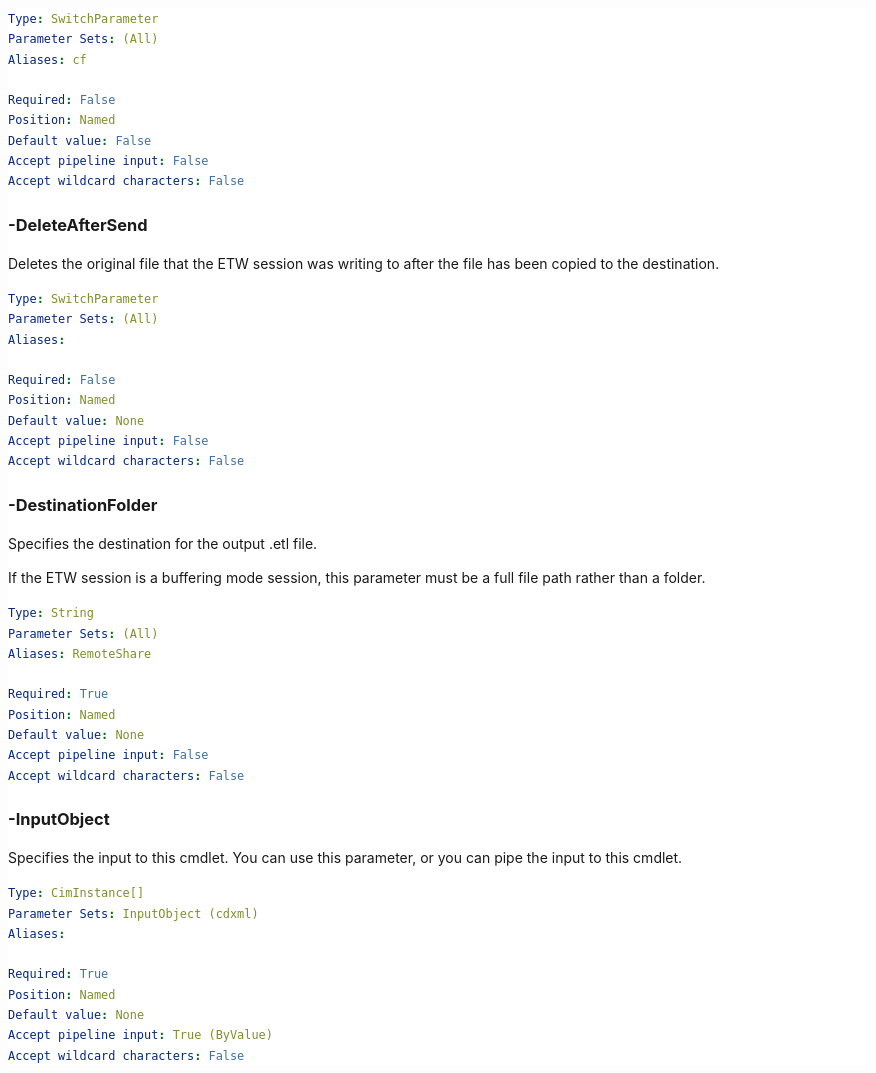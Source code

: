 ```yaml
Type: SwitchParameter
Parameter Sets: (All)
Aliases: cf

Required: False
Position: Named
Default value: False
Accept pipeline input: False
Accept wildcard characters: False
```

### -DeleteAfterSend
Deletes the original file that the ETW session was writing to after the file has been copied to the destination.

```yaml
Type: SwitchParameter
Parameter Sets: (All)
Aliases: 

Required: False
Position: Named
Default value: None
Accept pipeline input: False
Accept wildcard characters: False
```

### -DestinationFolder
Specifies the destination for the output .etl file.

If the ETW session is a buffering mode session, this parameter must be a full file path rather than a folder.

```yaml
Type: String
Parameter Sets: (All)
Aliases: RemoteShare

Required: True
Position: Named
Default value: None
Accept pipeline input: False
Accept wildcard characters: False
```

### -InputObject
Specifies the input to this cmdlet. 
You can use this parameter, or you can pipe the input to this cmdlet.

```yaml
Type: CimInstance[]
Parameter Sets: InputObject (cdxml)
Aliases: 

Required: True
Position: Named
Default value: None
Accept pipeline input: True (ByValue)
Accept wildcard characters: False
```
